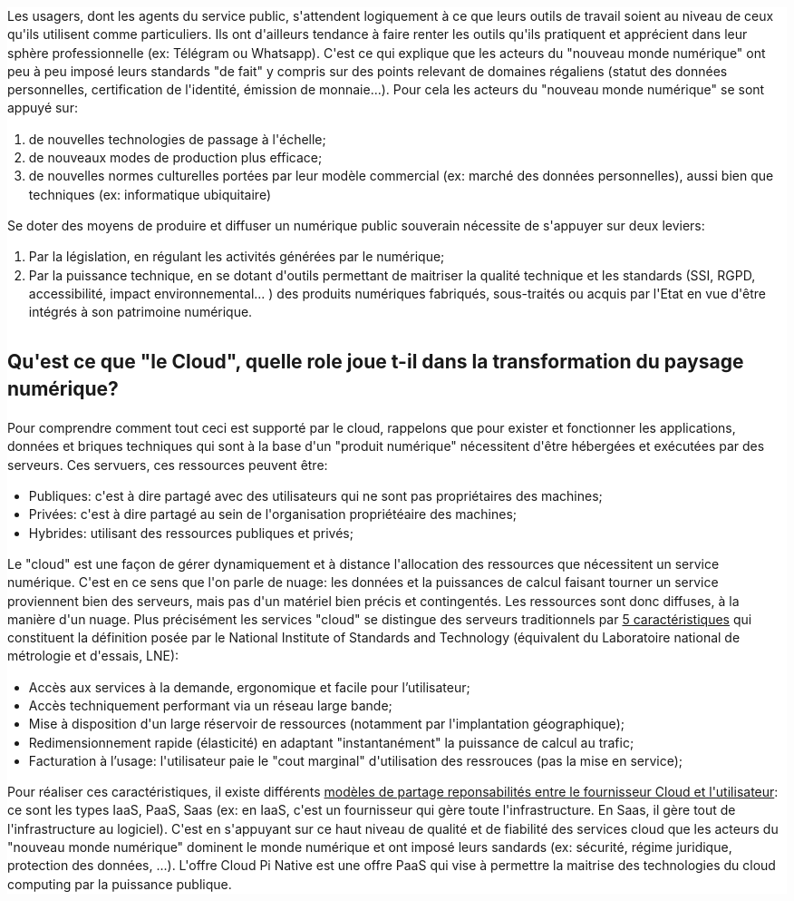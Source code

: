 Les usagers, dont les agents du service public, s'attendent logiquement à ce que leurs outils de travail soient au niveau de ceux qu'ils utilisent comme particuliers. Ils ont d'ailleurs tendance à faire renter les outils qu'ils pratiquent et apprécient dans leur sphère professionnelle (ex: Télégram ou Whatsapp). C'est ce qui explique que les acteurs du "nouveau monde numérique" ont peu à peu imposé leurs standards "de fait" y compris sur des points relevant de domaines régaliens (statut des données personnelles, certification de l'identité, émission de monnaie...). Pour cela les acteurs du "nouveau monde numérique" se sont appuyé sur: 
1) de nouvelles technologies de passage à l'échelle;
2) de nouveaux modes de production plus efficace;
3) de nouvelles normes culturelles portées par leur modèle commercial (ex: marché des données personnelles), aussi bien que techniques (ex: informatique ubiquitaire)

Se doter des moyens de produire et diffuser un numérique public souverain nécessite de s'appuyer sur deux leviers: 
1) Par la législation, en régulant les activités générées par le numérique;
2) Par la puissance technique, en se dotant d'outils permettant de maitriser la qualité technique et les standards (SSI, RGPD, accessibilité, impact environnemental... ) des produits numériques fabriqués, sous-traités ou acquis par l'Etat en vue d'être intégrés à son patrimoine numérique.

## Qu'est ce que "le Cloud", quelle role joue t-il dans la transformation du paysage numérique?
Pour comprendre comment tout ceci est supporté par le cloud, rappelons que pour exister et fonctionner les applications, données et briques techniques qui sont à la base d'un "produit numérique" nécessitent d'être hébergées et exécutées par des serveurs. Ces servuers, ces ressources peuvent être:
- Publiques: c'est à dire partagé avec des utilisateurs qui ne sont pas propriétaires des machines;
- Privées: c'est à dire partagé au sein de l'organisation propriétéaire des machines;
- Hybrides: utilisant des ressources publiques et privés;

Le "cloud" est une façon de gérer dynamiquement et à distance l'allocation des ressources que nécessitent un service numérique. C'est en ce sens que l'on parle de nuage: les données et la puissances de calcul faisant tourner un service proviennent bien des serveurs, mais pas d'un matériel bien précis et contingentés. Les ressources sont donc diffuses, à la manière d'un nuage. Plus précisément les services "cloud" se distingue des serveurs traditionnels par [5 caractéristiques](https://nvlpubs.nist.gov/nistpubs/legacy/sp/nistspecialpublication800-145.pdf) qui constituent la définition posée par le National Institute of Standards and Technology (équivalent du Laboratoire national de métrologie et d'essais, LNE):
- Accès aux services à la demande, ergonomique et facile pour l’utilisateur;
- Accès techniquement performant via un réseau large bande; 
- Mise à disposition d'un large réservoir de ressources (notamment par l'implantation géographique);
- Redimensionnement rapide (élasticité) en adaptant "instantanément" la puissance de calcul au trafic;
- Facturation à l’usage: l'utilisateur paie le "cout marginal" d'utilisation des ressrouces (pas la mise en service);

Pour réaliser ces caractéristiques, il existe différents [modèles de partage reponsabilités entre le fournisseur Cloud et l'utilisateur](https://www.redhat.com/fr/topics/cloud-computing/public-cloud-vs-private-cloud-and-hybrid-cloud#questions-fr%C3%A9quentes): ce sont les types IaaS, PaaS, Saas (ex: en IaaS, c'est un fournisseur qui gère toute l'infrastructure. En Saas, il gère tout de l'infrastructure au logiciel). C'est en s'appuyant sur ce haut niveau de qualité et de fiabilité des services cloud que les acteurs du "nouveau monde numérique" dominent le monde numérique et ont imposé leurs sandards (ex: sécurité, régime juridique, protection des données, ...). L'offre Cloud Pi Native est une offre PaaS qui vise à permettre la maitrise des technologies du cloud computing par la puissance publique.
